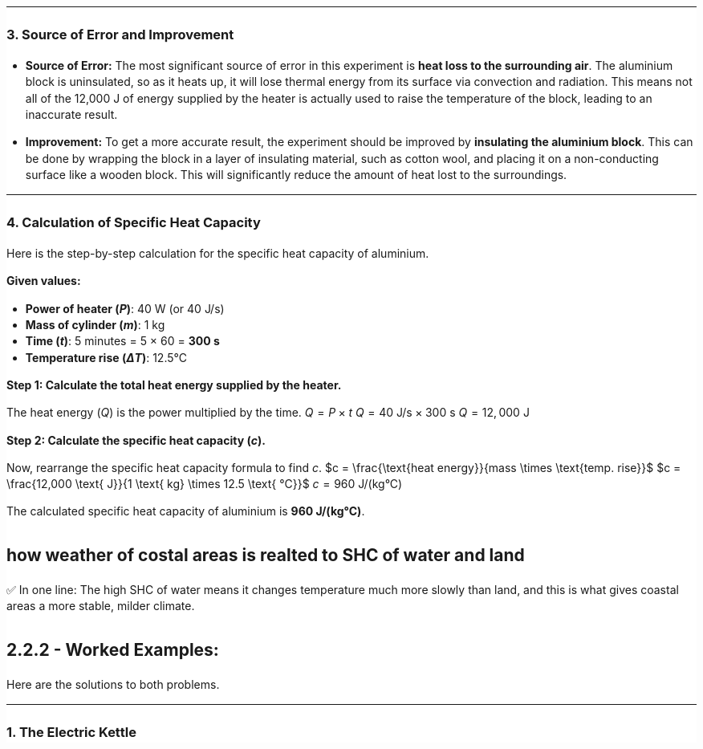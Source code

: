 ***

### 3. Source of Error and Improvement

* **Source of Error:** The most significant source of error in this experiment is **heat loss to the surrounding air**. The aluminium block is uninsulated, so as it heats up, it will lose thermal energy from its surface via convection and radiation. This means not all of the 12,000 J of energy supplied by the heater is actually used to raise the temperature of the block, leading to an inaccurate result.

* **Improvement:** To get a more accurate result, the experiment should be improved by **insulating the aluminium block**. This can be done by wrapping the block in a layer of insulating material, such as cotton wool, and placing it on a non-conducting surface like a wooden block. This will significantly reduce the amount of heat lost to the surroundings.

---

### 4. Calculation of Specific Heat Capacity

Here is the step-by-step calculation for the specific heat capacity of aluminium.

**Given values:**
* **Power of heater ($P$)**: 40 W (or 40 J/s)
* **Mass of cylinder ($m$)**: 1 kg
* **Time ($t$)**: 5 minutes = 5 × 60 = **300 s**
* **Temperature rise ($\Delta T$)**: 12.5°C

**Step 1: Calculate the total heat energy supplied by the heater.**

The heat energy ($Q$) is the power multiplied by the time.
$Q = P \times t$
$Q = 40 \text{ J/s} \times 300 \text{ s}$
$Q = 12,000 \text{ J}$

**Step 2: Calculate the specific heat capacity ($c$).**

Now, rearrange the specific heat capacity formula to find $c$.
$c = \frac{\text{heat energy}}{mass \times \text{temp. rise}}$
$c = \frac{12,000 \text{ J}}{1 \text{ kg} \times 12.5 \text{ °C}}$
$c = 960 \text{ J/(kg°C)}$

The calculated specific heat capacity of aluminium is **960 J/(kg°C)**.

## how weather of costal areas is realted to SHC of water and land
✅ In one line:
The high SHC of water means it changes temperature much more slowly than land, and this is what gives coastal areas a more stable, milder climate.

## 2.2.2 - Worked Examples:
Here are the solutions to both problems.

---
### 1. The Electric Kettle

